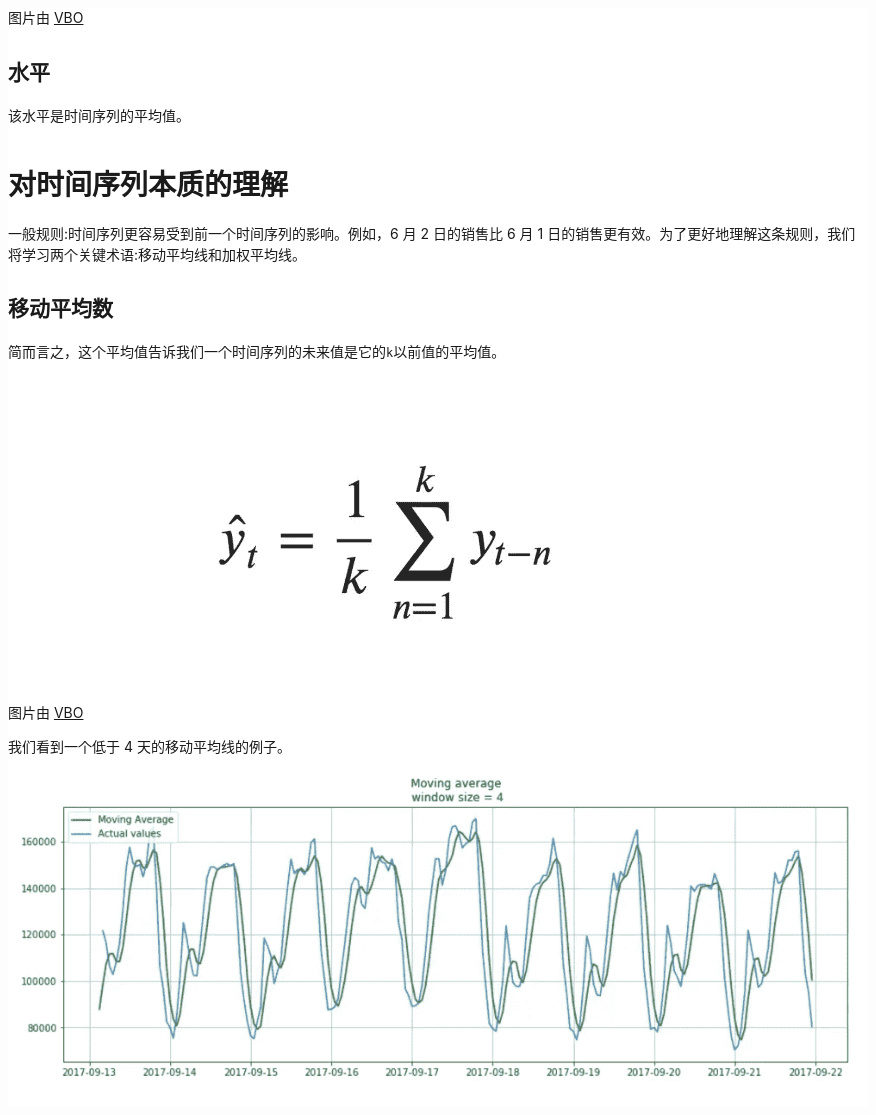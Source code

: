 图片由 [VBO](https://www.veribilimiokulu.com/)

## 水平

该水平是时间序列的平均值。

# 对时间序列本质的理解

一般规则:时间序列更容易受到前一个时间序列的影响。例如，6 月 2 日的销售比 6 月 1 日的销售更有效。为了更好地理解这条规则，我们将学习两个关键术语:移动平均线和加权平均线。

## 移动平均数

简而言之，这个平均值告诉我们一个时间序列的未来值是它的`k`以前值的平均值。

![](img/e45e7df83153af7214129e5c32d28d5f.png)

图片由 [VBO](https://www.veribilimiokulu.com/)

我们看到一个低于 4 天的移动平均线的例子。

![](img/8edee246eba171b6a308bf801c751751.png)
